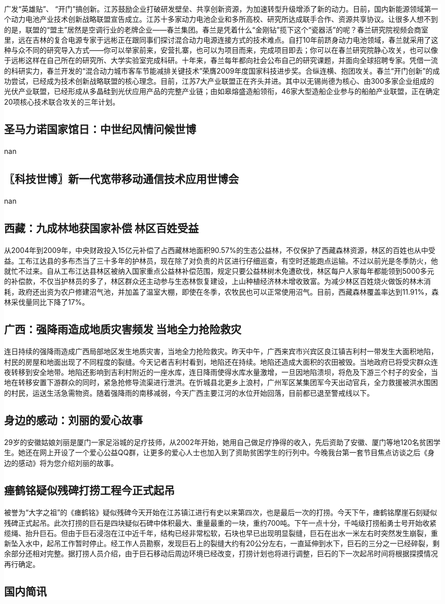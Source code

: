 
广发“英雄贴”、 “开门”搞创新。江苏鼓励企业打破研发壁垒、共享创新资源，为加速转型升级增添了新的动力。日前，国内新能源领域第一个动力电池产业技术创新战略联盟宣告成立。江苏十多家动力电池企业和多所高校、研究所达成联手合作、资源共享协议。让很多人想不到的是，联盟的“盟主”居然是空调行业的老牌企业――春兰集团。春兰是凭着什么“金刚钻”揽下这个“瓷器活”的呢？春兰研究院视频会商室里，远在吉林的复合电源专家于远彬正在跟同事们探讨混合动力电源连接方式的技术难点。自打10年前跻身动力电池领域，春兰就采用了这种与众不同的研究导入方式――你可以举家前来，安营扎寨，也可以为项目而来，完成项目即去；你可以在春兰研究院静心攻关，也可以像于远彬这样在自己所在的研究所、大学实验室完成科研。十年来，春兰每年都向社会公布自己的研究课题，并面向全球招聘专家。凭借一流的科研实力，春兰开发的“混合动力城市客车节能减排关键技术”荣膺2009年度国家科技进步奖。合纵连横、抱团攻关。春兰“开门创新”的成功尝试，已经成为技术创新战略联盟的核心理念。目前，江苏7大产业联盟正在齐头并进。其中以无锡尚德为核心、由300多家企业组成的光伏产业联盟，已经形成从多晶硅到光伏应用产品的完整产业链；由如皋熔盛造船领衔，46家大型造船企业参与的船舶产业联盟，正在确定20项核心技术联合攻关的三年计划。


## 圣马力诺国家馆日：中世纪风情问候世博


nan


## 〖科技世博〗新一代宽带移动通信技术应用世博会


nan


## 西藏：九成林地获国家补偿 林区百姓受益


 从2004年到2009年，中央财政投入15亿元补偿了占西藏林地面积90.57%的生态公益林，不仅保护了西藏森林资源，林区的百姓也从中受益。工布江达县的多布杰当了三十多年的护林员，现在除了对负责的片区进行仔细巡查，有空时还能跑点运输。不过以前光是冬季防火，他就忙不过来。自从工布江达县林区被纳入国家重点公益林补偿范围，规定只要公益林树木免遭砍伐，林区每户人家每年都能领到5000多元的补偿款，不仅当护林员的多了，林区群众还主动参与生态林恢复建设，上山种植经济林木增收致富。为减少林区百姓烧火做饭的林木消耗，政府还出资为农户修建沼气池，并加盖了温室大棚，即使在冬季，农牧民也可以正常使用沼气。目前，西藏森林覆盖率达到11.91%，森林采伐量同比下降了17%。


## 广西：强降雨造成地质灾害频发 当地全力抢险救灾


连日持续的强降雨造成广西局部地区发生地质灾害，当地全力抢险救灾。昨天中午，广西来宾市兴宾区良江镇吉利村一带发生大面积地陷，村民的房屋和地面出现了不同程度的裂缝。今天记者吉利村看到，地陷还在持续。地陷还造成大面积的农田被毁。当地政府已将受灾群众连夜转移到安全地带。地陷还影响到吉利村附近的一座水库，连日降雨使得水库水量激增，一旦因地陷溃坝，将危及下游三个村子的安全，当地在转移安置下游群众的同时，紧急抢修导流渠进行泄洪。在忻城县北更乡上浪村，广州军区某集团军今天出动官兵，全力救援被洪水围困的村民，运送生活急需物资。随着强降雨的南移减弱，今天广西主要江河的水位开始回落，目前都已退至警戒线以下。


## 身边的感动：刘丽的爱心故事


29岁的安徽姑娘刘丽是厦门一家足浴城的足疗技师，从2002年开始，她用自己做足疗挣得的收入，先后资助了安徽、厦门等地120名贫困学生。她还在网上开设了一个爱心公益QQ群，让更多的爱心人士也加入到了资助贫困学生的行列中。今晚我台第一套节目焦点访谈之后《身边的感动》将为您介绍刘丽的故事。


## 瘗鹤铭疑似残碑打捞工程今正式起吊


被誉为“大字之祖”的《瘗鹤铭》疑似残碑今天开始在江苏镇江进行有史以来第四次，也是最后一次的打捞。今天下午，瘗鹤铭摩崖石刻疑似残碑正式起吊。此次打捞的巨石是四块疑似石碑中体积最大、重量最重的一块，重约700吨。下午一点十分，千吨级打捞船勇士号开始收紧缆绳、抬升巨石。但由于巨石浸泡在江中近千年，结构已经非常松软，石块也早已出现明显裂缝，巨石在出水一米左右时突然发生崩裂，重新坠入水中，起吊工作暂时停止。经工作人员勘察，发现巨石上的裂缝大约有20公分左右，一直延伸到水下，巨石的三分之一已经碎裂，剩余部分还相对完整。据打捞人员介绍，由于巨石移动后周边环境已经改变，打捞计划也将进行调整，巨石的下一次起吊时间将根据探摸情况再行确定。


## 国内简讯
